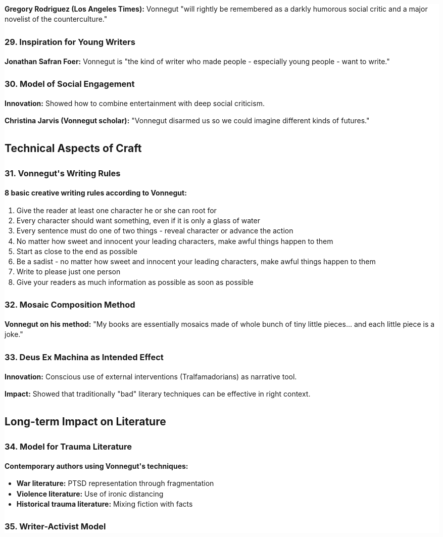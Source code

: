 **Gregory Rodriguez (Los Angeles Times):** Vonnegut "will rightly be remembered as a darkly humorous social critic and a major novelist of the counterculture."

### 29. Inspiration for Young Writers

**Jonathan Safran Foer:** Vonnegut is "the kind of writer who made people - especially young people - want to write."

### 30. Model of Social Engagement

**Innovation:** Showed how to combine entertainment with deep social criticism.

**Christina Jarvis (Vonnegut scholar):** "Vonnegut disarmed us so we could imagine different kinds of futures."

## Technical Aspects of Craft

### 31. Vonnegut's Writing Rules

**8 basic creative writing rules according to Vonnegut:**
1. Give the reader at least one character he or she can root for
2. Every character should want something, even if it is only a glass of water
3. Every sentence must do one of two things - reveal character or advance the action
4. No matter how sweet and innocent your leading characters, make awful things happen to them
5. Start as close to the end as possible
6. Be a sadist - no matter how sweet and innocent your leading characters, make awful things happen to them
7. Write to please just one person
8. Give your readers as much information as possible as soon as possible

### 32. Mosaic Composition Method

**Vonnegut on his method:** "My books are essentially mosaics made of whole bunch of tiny little pieces... and each little piece is a joke."

### 33. Deus Ex Machina as Intended Effect

**Innovation:** Conscious use of external interventions (Tralfamadorians) as narrative tool.

**Impact:** Showed that traditionally "bad" literary techniques can be effective in right context.

## Long-term Impact on Literature

### 34. Model for Trauma Literature

**Contemporary authors using Vonnegut's techniques:**
- **War literature:** PTSD representation through fragmentation
- **Violence literature:** Use of ironic distancing
- **Historical trauma literature:** Mixing fiction with facts

### 35. Writer-Activist Model
